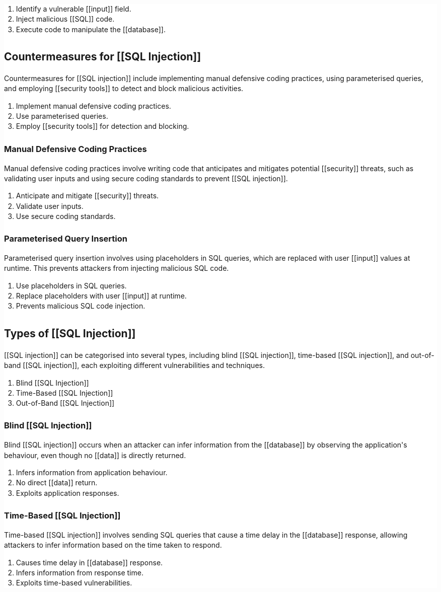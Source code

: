 1. Identify a vulnerable [[input]] field.
2. Inject malicious [[SQL]] code.
3. Execute code to manipulate the [[database]].

## Countermeasures for [[SQL Injection]]
Countermeasures for [[SQL injection]] include implementing manual defensive coding practices, using parameterised queries, and employing [[security tools]] to detect and block malicious activities.

1. Implement manual defensive coding practices.
2. Use parameterised queries.
3. Employ [[security tools]] for detection and blocking.

### Manual Defensive Coding Practices
Manual defensive coding practices involve writing code that anticipates and mitigates potential [[security]] threats, such as validating user inputs and using secure coding standards to prevent [[SQL injection]].

1. Anticipate and mitigate [[security]] threats.
2. Validate user inputs.
3. Use secure coding standards.

### Parameterised Query Insertion
Parameterised query insertion involves using placeholders in SQL queries, which are replaced with user [[input]] values at runtime. This prevents attackers from injecting malicious SQL code.

1. Use placeholders in SQL queries.
2. Replace placeholders with user [[input]] at runtime.
3. Prevents malicious SQL code injection.

## Types of [[SQL Injection]]
[[SQL injection]] can be categorised into several types, including blind [[SQL injection]], time-based [[SQL injection]], and out-of-band [[SQL injection]], each exploiting different vulnerabilities and techniques.

1. Blind [[SQL Injection]]
2. Time-Based [[SQL Injection]]
3. Out-of-Band [[SQL Injection]]

### Blind [[SQL Injection]]
Blind [[SQL injection]] occurs when an attacker can infer information from the [[database]] by observing the application's behaviour, even though no [[data]] is directly returned.

1. Infers information from application behaviour.
2. No direct [[data]] return.
3. Exploits application responses.

### Time-Based [[SQL Injection]]
Time-based [[SQL injection]] involves sending SQL queries that cause a time delay in the [[database]] response, allowing attackers to infer information based on the time taken to respond.

1. Causes time delay in [[database]] response.
2. Infers information from response time.
3. Exploits time-based vulnerabilities.
